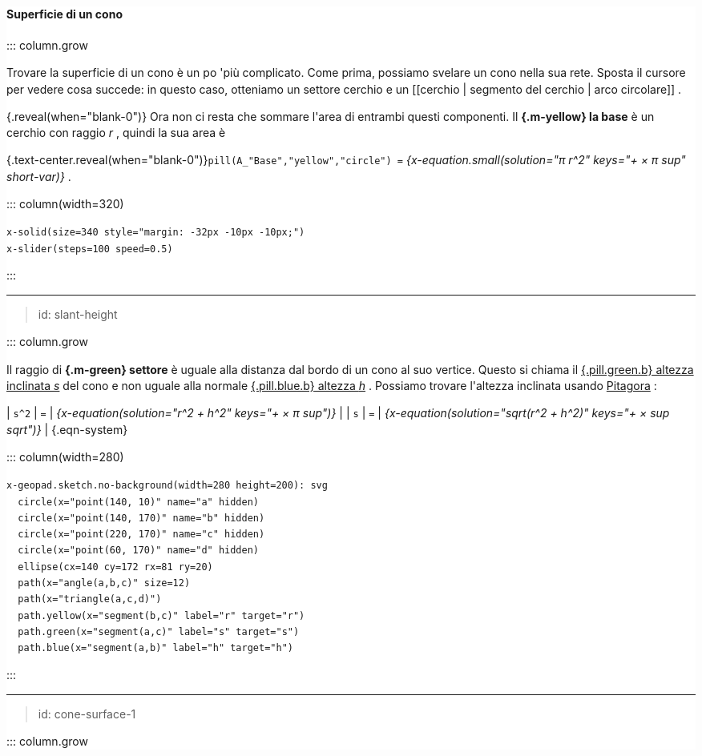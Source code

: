 #### Superficie di un cono 

::: column.grow

 Trovare la superficie di un cono è un po 'più complicato. Come prima, possiamo svelare un cono nella sua rete. Sposta il cursore per vedere cosa succede: in questo caso, otteniamo un settore cerchio e un [[cerchio | segmento del cerchio | arco circolare]] . 

{.reveal(when="blank-0")} Ora non ci resta che sommare l'area di entrambi questi componenti. Il __{.m-yellow} la base__ è un cerchio con raggio _r_ , quindi la sua area è 

{.text-center.reveal(when="blank-0")}`pill(A_"Base","yellow","circle") =` _{x-equation.small(solution="π r^2" keys="+ × π sup" short-var)}_ . 

::: column(width=320)

    x-solid(size=340 style="margin: -32px -10px -10px;")
    x-slider(steps=100 speed=0.5)

:::

---
> id: slant-height

::: column.grow

 Il raggio di __{.m-green} settore__ è uguale alla distanza dal bordo di un cono al suo vertice. Questo si chiama il [{.pill.green.b} altezza inclinata _s_](target:s) del cono e non uguale alla normale [{.pill.blue.b} altezza _h_](target:h) . Possiamo trovare l'altezza inclinata usando [Pitagora](gloss:pythagoras-theorem) : 

| `s^2` | `=` | _{x-equation(solution="r^2 + h^2" keys="+ × π sup")}_ |
| `s` | `=` | _{x-equation(solution="sqrt(r^2 + h^2)" keys="+ × sup sqrt")}_ |
{.eqn-system}

::: column(width=280)

    x-geopad.sketch.no-background(width=280 height=200): svg
      circle(x="point(140, 10)" name="a" hidden)
      circle(x="point(140, 170)" name="b" hidden)
      circle(x="point(220, 170)" name="c" hidden)
      circle(x="point(60, 170)" name="d" hidden)
      ellipse(cx=140 cy=172 rx=81 ry=20)
      path(x="angle(a,b,c)" size=12)
      path(x="triangle(a,c,d)")
      path.yellow(x="segment(b,c)" label="r" target="r")
      path.green(x="segment(a,c)" label="s" target="s")
      path.blue(x="segment(a,b)" label="h" target="h")

:::

---
> id: cone-surface-1

::: column.grow

